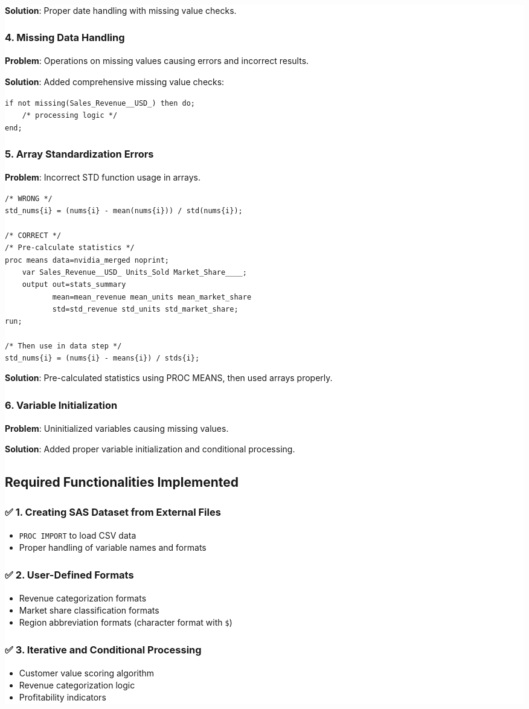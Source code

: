 **Solution**: Proper date handling with missing value checks.

### 4. Missing Data Handling
**Problem**: Operations on missing values causing errors and incorrect results.

**Solution**: Added comprehensive missing value checks:
```sas
if not missing(Sales_Revenue__USD_) then do;
    /* processing logic */
end;
```

### 5. Array Standardization Errors
**Problem**: Incorrect STD function usage in arrays.
```sas
/* WRONG */
std_nums{i} = (nums{i} - mean(nums{i})) / std(nums{i});

/* CORRECT */
/* Pre-calculate statistics */
proc means data=nvidia_merged noprint;
    var Sales_Revenue__USD_ Units_Sold Market_Share____;
    output out=stats_summary
           mean=mean_revenue mean_units mean_market_share
           std=std_revenue std_units std_market_share;
run;

/* Then use in data step */
std_nums{i} = (nums{i} - means{i}) / stds{i};
```

**Solution**: Pre-calculated statistics using PROC MEANS, then used arrays properly.

### 6. Variable Initialization
**Problem**: Uninitialized variables causing missing values.

**Solution**: Added proper variable initialization and conditional processing.

## Required Functionalities Implemented

### ✅ 1. Creating SAS Dataset from External Files
- `PROC IMPORT` to load CSV data
- Proper handling of variable names and formats

### ✅ 2. User-Defined Formats
- Revenue categorization formats
- Market share classification formats
- Region abbreviation formats (character format with `$`)

### ✅ 3. Iterative and Conditional Processing
- Customer value scoring algorithm
- Revenue categorization logic
- Profitability indicators
